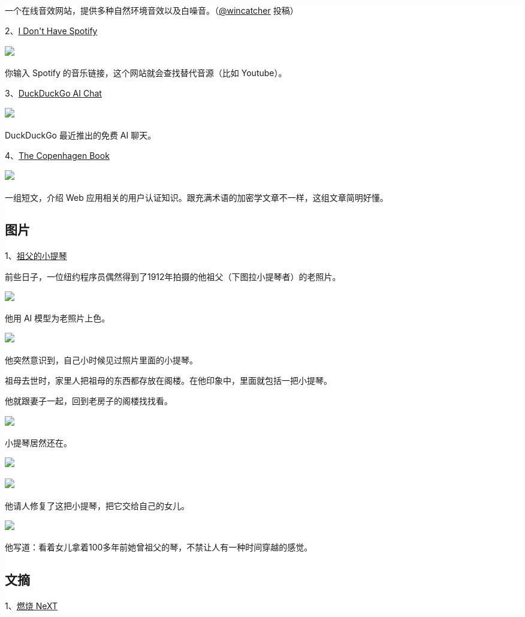 一个在线音效网站，提供多种自然环境音效以及白噪音。（[@wincatcher](https://github.com/ruanyf/weekly/issues/5554) 投稿）

2、[I Don't Have Spotify](https://idonthavespotify.donado.co/)

![](https://cdn.beekka.com/blogimg/asset/202411/bg2024111403.webp)

你输入 Spotify 的音乐链接，这个网站就会查找替代音源（比如 Youtube）。

3、[DuckDuckGo AI Chat](https://duckduckgo.com/?q=DuckDuckGo+AI+Chat&ia=chat&duckai=1)

![](https://cdn.beekka.com/blogimg/asset/202411/bg2024111406.webp)

DuckDuckGo 最近推出的免费 AI 聊天。

4、[The Copenhagen Book](https://thecopenhagenbook.com/)

![](https://cdn.beekka.com/blogimg/asset/202410/bg2024101102.webp)

一组短文，介绍 Web 应用相关的用户认证知识。跟充满术语的加密学文章不一样，这组文章简明好懂。

## 图片

1、[祖父的小提琴](https://www.zachklein.com/the-violin/)

前些日子，一位纽约程序员偶然得到了1912年拍摄的他祖父（下图拉小提琴者）的老照片。

![](https://cdn.beekka.com/blogimg/asset/202411/bg2024111704.webp)

他用 AI 模型为老照片上色。

![](https://cdn.beekka.com/blogimg/asset/202411/bg2024111705.webp)

他突然意识到，自己小时候见过照片里面的小提琴。

祖母去世时，家里人把祖母的东西都存放在阁楼。在他印象中，里面就包括一把小提琴。

他就跟妻子一起，回到老房子的阁楼找找看。

![](https://cdn.beekka.com/blogimg/asset/202411/bg2024111706.webp)

小提琴居然还在。

![](https://cdn.beekka.com/blogimg/asset/202411/bg2024111707.webp)

![](https://cdn.beekka.com/blogimg/asset/202411/bg2024111709.webp)

他请人修复了这把小提琴，把它交给自己的女儿。

![](https://cdn.beekka.com/blogimg/asset/202411/bg2024111708.webp)

他写道：看着女儿拿着100多年前她曾祖父的琴，不禁让人有一种时间穿越的感觉。

## 文摘

1、[燃烧 NeXT](https://simson.net/ref/1993/cubefire.html)
